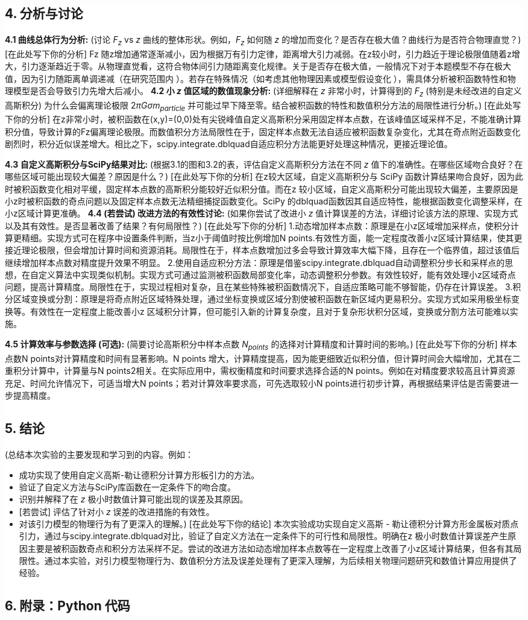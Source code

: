 ## 4. 分析与讨论

**4.1 曲线总体行为分析:**
(讨论 $F_z$ vs $z$ 曲线的整体形状。例如，$F_z$ 如何随 $z$ 的增加而变化？是否存在极大值？曲线行为是否符合物理直觉？)
[在此处写下你的分析]
Fz 随z增加通常逐渐减小，因为根据万有引力定律，距离增大引力减弱。在z较小时，引力趋近于理论极限值随着z增大，引力逐渐趋近于零。从物理直觉看，这符合物体间引力随距离变化规律。关于是否存在极大值，一般情况下对于本题模型不存在极大值，因为引力随距离单调递减（在研究范围内 ）。若存在特殊情况（如考虑其他物理因素或模型假设变化 ），需具体分析被积函数特性和物理模型是否会导致引力先增大后减小。
​
**4.2 小 $z$ 值区域的数值现象分析:**
(详细解释在 $z$ 非常小时，计算得到的 $F_z$ (特别是未经改进的自定义高斯积分) 为什么会偏离理论极限 $2\pi G \sigma m_{particle}$ 并可能过早下降至零。结合被积函数的特性和数值积分方法的局限性进行分析。)
[在此处写下你的分析]
在z非常小时，被积函数在(x,y)=(0,0)处有尖锐峰值自定义高斯积分采用固定样本点数，在该峰值区域采样不足，不能准确计算积分值，导致计算的Fz偏离理论极限。而数值积分方法局限性在于，固定样本点数无法自适应被积函数复杂变化，尤其在奇点附近函数变化剧烈时，积分近似误差增大。相比之下，scipy.integrate.dblquad自适应积分方法能更好处理这种情况，更接近理论值。

**4.3 自定义高斯积分与SciPy结果对比:**
(根据3.1的图和3.2的表，评估自定义高斯积分方法在不同 $z$ 值下的准确性。在哪些区域吻合良好？在哪些区域可能出现较大偏差？原因是什么？)
[在此处写下你的分析]
在z较大区域，自定义高斯积分与 SciPy 函数计算结果吻合良好，因为此时被积函数变化相对平缓，固定样本点数的高斯积分能较好近似积分值。而在z
较小区域，自定义高斯积分可能出现较大偏差，主要原因是小z时被积函数的奇点问题以及固定样本点数无法精细捕捉函数变化。SciPy 的dblquad函数因其自适应特性，能根据函数变化调整采样，在小z区域计算更准确。
**4.4 (若尝试) 改进方法的有效性讨论:**
(如果你尝试了改进小 $z$ 值计算误差的方法，详细讨论该方法的原理、实现方式以及其有效性。是否显著改善了结果？有何局限性？)
[在此处写下你的分析]
1.动态增加样本点数：原理是在小z区域增加采样点，使积分计算更精细。实现方式可在程序中设置条件判断，当z小于阈值时按比例增加N points.有效性方面，能一定程度改善小z区域计算结果，使其更接近理论极限，但会增加计算时间和资源消耗。局限性在于，样本点数增加过多会导致计算效率大幅下降，且存在一个临界值，超过该值后继续增加样本点数对精度提升效果不明显。
2.使用自适应积分方法：原理是借鉴scipy.integrate.dblquad自动调整积分步长和采样点的思想，在自定义算法中实现类似机制。实现方式可通过监测被积函数局部变化率，动态调整积分参数。有效性较好，能有效处理小z区域奇点问题，提高计算精度。局限性在于，实现过程相对复杂，且在某些特殊被积函数情况下，自适应策略可能不够智能，仍存在计算误差。
3.积分区域变换或分割：原理是将奇点附近区域特殊处理，通过坐标变换或区域分割使被积函数在新区域内更易积分。实现方式如采用极坐标变换等。有效性在一定程度上能改善小z
区域积分计算，但可能引入新的计算复杂度，且对于复杂形状积分区域，变换或分割方法可能难以实施。

**4.5 计算效率与参数选择 (可选):**
(简要讨论高斯积分中样本点数 $N_{points}$ 的选择对计算精度和计算时间的影响。)
[在此处写下你的分析]
样本点数N points对计算精度和时间有显著影响。N points 增大，计算精度提高，因为能更细致近似积分值，但计算时间会大幅增加，尤其在二重积分计算中，计算量与N points2相关。在实际应用中，需权衡精度和时间要求选择合适的N points。例如在对精度要求较高且计算资源充足、时间允许情况下，可适当增大N points；若对计算效率要求高，可先选取较小N points
​进行初步计算，再根据结果评估是否需要进一步提高精度。
## 5. 结论

(总结本次实验的主要发现和学习到的内容。例如：
*   成功实现了使用自定义高斯-勒让德积分计算方形板引力的方法。
*   验证了自定义方法与SciPy库函数在一定条件下的吻合度。
*   识别并解释了在 $z$ 极小时数值计算可能出现的误差及其原因。
*   [若尝试] 评估了针对小 $z$ 误差的改进措施的有效性。
*   对该引力模型的物理行为有了更深入的理解。)
[在此处写下你的结论]
本次实验成功实现自定义高斯 - 勒让德积分计算方形金属板对质点引力，通过与scipy.integrate.dblquad对比，验证了自定义方法在一定条件下的可行性和局限性。明确在z
极小时数值计算误差产生原因主要是被积函数奇点和积分方法采样不足。尝试的改进方法如动态增加样本点数等在一定程度上改善了小z区域计算结果，但各有其局限性。通过本实验，对引力模型物理行为、数值积分方法及误差处理有了更深入理解，为后续相关物理问题研究和数值计算应用提供了经验。

## 6. 附录：Python 代码
